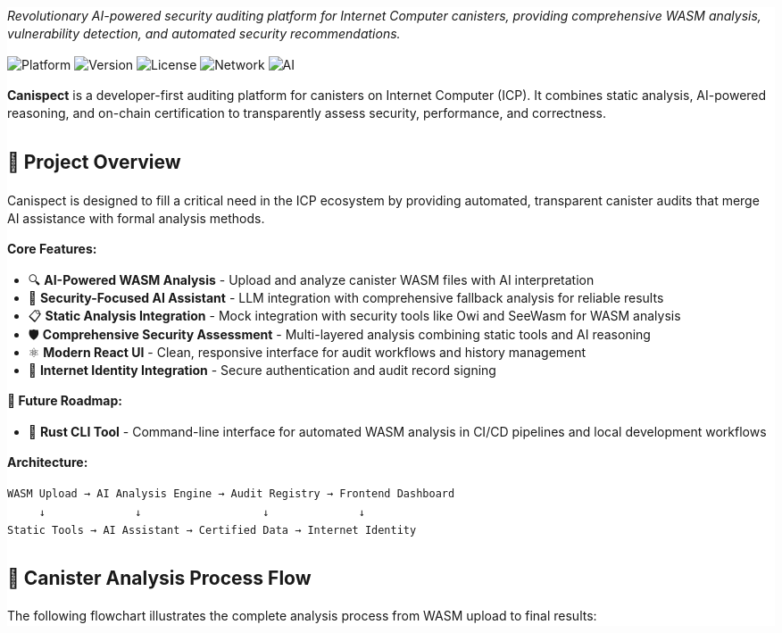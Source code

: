 _Revolutionary AI-powered security auditing platform for Internet Computer canisters, providing comprehensive WASM analysis, vulnerability detection, and automated security recommendations._

![Platform](https://img.shields.io/badge/Platform-Internet_Computer-blue)
![Version](https://img.shields.io/badge/Version-1.0.0-green)
![License](https://img.shields.io/badge/License-MIT-yellow)
![Network](https://img.shields.io/badge/Network-Local_Replica-orange)
![AI](https://img.shields.io/badge/AI-Llama_3.1_8B-purple)

</div>

**Canispect** is a developer-first auditing platform for canisters on Internet Computer (ICP). It combines static analysis, AI-powered reasoning, and on-chain certification to transparently assess security, performance, and correctness.

## 🧠 Project Overview

Canispect is designed to fill a critical need in the ICP ecosystem by providing automated, transparent canister audits that merge AI assistance with formal analysis methods.

**Core Features:**

- 🔍 **AI-Powered WASM Analysis** - Upload and analyze canister WASM files with AI interpretation
- 🤖 **Security-Focused AI Assistant** - LLM integration with comprehensive fallback analysis for reliable results
- 📋 **Static Analysis Integration** - Mock integration with security tools like Owi and SeeWasm for WASM analysis
- 🛡️ **Comprehensive Security Assessment** - Multi-layered analysis combining static tools and AI reasoning
- ⚛️ **Modern React UI** - Clean, responsive interface for audit workflows and history management
- 🔐 **Internet Identity Integration** - Secure authentication and audit record signing

**🚀 Future Roadmap:**

- 🦀 **Rust CLI Tool** - Command-line interface for automated WASM analysis in CI/CD pipelines and local development workflows

**Architecture:**

```
WASM Upload → AI Analysis Engine → Audit Registry → Frontend Dashboard
     ↓              ↓                   ↓              ↓
Static Tools → AI Assistant → Certified Data → Internet Identity
```

## 🔄 Canister Analysis Process Flow

The following flowchart illustrates the complete analysis process from WASM upload to final results:
